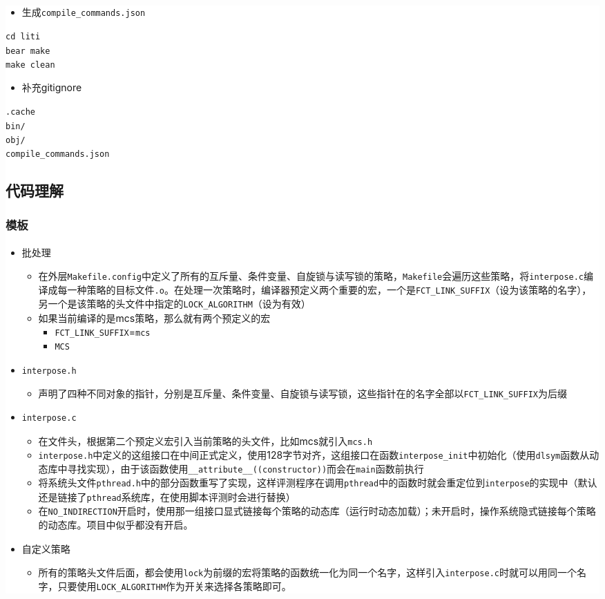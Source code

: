 + 生成`compile_commands.json`
````
cd liti
bear make
make clean
````

+ 补充gitignore
````
.cache
bin/
obj/
compile_commands.json
````


## 代码理解

### 模板

+ 批处理
    + 在外层`Makefile.config`中定义了所有的互斥量、条件变量、自旋锁与读写锁的策略，`Makefile`会遍历这些策略，将`interpose.c`编译成每一种策略的目标文件`.o`。在处理一次策略时，编译器预定义两个重要的宏，一个是`FCT_LINK_SUFFIX`（设为该策略的名字），另一个是该策略的头文件中指定的`LOCK_ALGORITHM`（设为有效）
    + 如果当前编译的是mcs策略，那么就有两个预定义的宏
        + `FCT_LINK_SUFFIX`=`mcs`
        + `MCS`

+ `interpose.h`
    + 声明了四种不同对象的指针，分别是互斥量、条件变量、自旋锁与读写锁，这些指针在的名字全部以`FCT_LINK_SUFFIX`为后缀

+ `interpose.c`
    + 在文件头，根据第二个预定义宏引入当前策略的头文件，比如mcs就引入`mcs.h`
    + `interpose.h`中定义的这组接口在中间正式定义，使用128字节对齐，这组接口在函数`interpose_init`中初始化（使用`dlsym`函数从动态库中寻找实现），由于该函数使用`__attribute__((constructor))`而会在`main`函数前执行
    + 将系统头文件`pthread.h`中的部分函数重写了实现，这样评测程序在调用`pthread`中的函数时就会重定位到`interpose`的实现中（默认还是链接了`pthread`系统库，在使用脚本评测时会进行替换）
    + 在`NO_INDIRECTION`开启时，使用那一组接口显式链接每个策略的动态库（运行时动态加载）；未开启时，操作系统隐式链接每个策略的动态库。项目中似乎都没有开启。

+ 自定义策略
    + 所有的策略头文件后面，都会使用`lock`为前缀的宏将策略的函数统一化为同一个名字，这样引入`interpose.c`时就可以用同一个名字，只要使用`LOCK_ALGORITHM`作为开关来选择各策略即可。